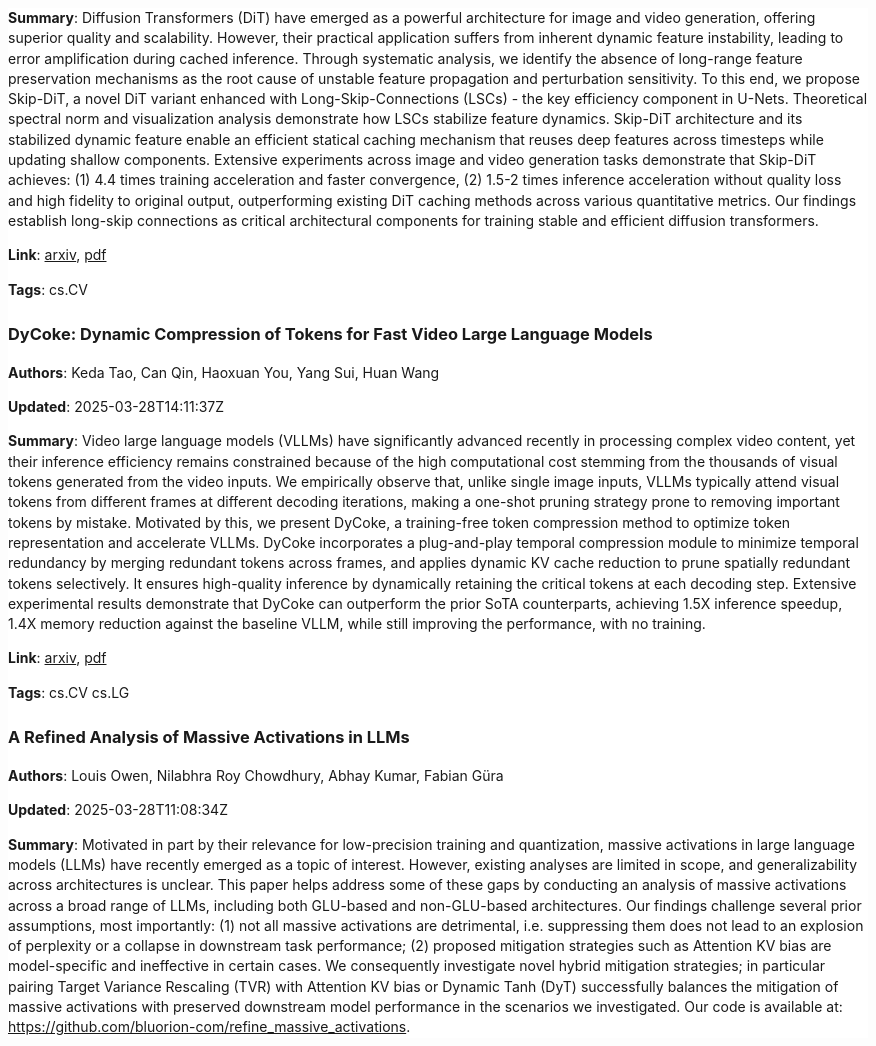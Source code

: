 **Summary**: Diffusion Transformers (DiT) have emerged as a powerful architecture for image and video generation, offering superior quality and scalability. However, their practical application suffers from inherent dynamic feature instability, leading to error amplification during cached inference. Through systematic analysis, we identify the absence of long-range feature preservation mechanisms as the root cause of unstable feature propagation and perturbation sensitivity. To this end, we propose Skip-DiT, a novel DiT variant enhanced with Long-Skip-Connections (LSCs) - the key efficiency component in U-Nets. Theoretical spectral norm and visualization analysis demonstrate how LSCs stabilize feature dynamics. Skip-DiT architecture and its stabilized dynamic feature enable an efficient statical caching mechanism that reuses deep features across timesteps while updating shallow components. Extensive experiments across image and video generation tasks demonstrate that Skip-DiT achieves: (1) 4.4 times training acceleration and faster convergence, (2) 1.5-2 times inference acceleration without quality loss and high fidelity to original output, outperforming existing DiT caching methods across various quantitative metrics. Our findings establish long-skip connections as critical architectural components for training stable and efficient diffusion transformers.

**Link**: [arxiv](http://arxiv.org/abs/2411.17616v3),  [pdf](http://arxiv.org/pdf/2411.17616v3)

**Tags**: cs.CV 



### DyCoke: Dynamic Compression of Tokens for Fast Video Large Language   Models
**Authors**: Keda Tao, Can Qin, Haoxuan You, Yang Sui, Huan Wang

**Updated**: 2025-03-28T14:11:37Z

**Summary**: Video large language models (VLLMs) have significantly advanced recently in processing complex video content, yet their inference efficiency remains constrained because of the high computational cost stemming from the thousands of visual tokens generated from the video inputs. We empirically observe that, unlike single image inputs, VLLMs typically attend visual tokens from different frames at different decoding iterations, making a one-shot pruning strategy prone to removing important tokens by mistake. Motivated by this, we present DyCoke, a training-free token compression method to optimize token representation and accelerate VLLMs. DyCoke incorporates a plug-and-play temporal compression module to minimize temporal redundancy by merging redundant tokens across frames, and applies dynamic KV cache reduction to prune spatially redundant tokens selectively. It ensures high-quality inference by dynamically retaining the critical tokens at each decoding step. Extensive experimental results demonstrate that DyCoke can outperform the prior SoTA counterparts, achieving 1.5X inference speedup, 1.4X memory reduction against the baseline VLLM, while still improving the performance, with no training.

**Link**: [arxiv](http://arxiv.org/abs/2411.15024v3),  [pdf](http://arxiv.org/pdf/2411.15024v3)

**Tags**: cs.CV cs.LG 



### A Refined Analysis of Massive Activations in LLMs
**Authors**: Louis Owen, Nilabhra Roy Chowdhury, Abhay Kumar, Fabian Güra

**Updated**: 2025-03-28T11:08:34Z

**Summary**: Motivated in part by their relevance for low-precision training and quantization, massive activations in large language models (LLMs) have recently emerged as a topic of interest. However, existing analyses are limited in scope, and generalizability across architectures is unclear. This paper helps address some of these gaps by conducting an analysis of massive activations across a broad range of LLMs, including both GLU-based and non-GLU-based architectures. Our findings challenge several prior assumptions, most importantly: (1) not all massive activations are detrimental, i.e. suppressing them does not lead to an explosion of perplexity or a collapse in downstream task performance; (2) proposed mitigation strategies such as Attention KV bias are model-specific and ineffective in certain cases. We consequently investigate novel hybrid mitigation strategies; in particular pairing Target Variance Rescaling (TVR) with Attention KV bias or Dynamic Tanh (DyT) successfully balances the mitigation of massive activations with preserved downstream model performance in the scenarios we investigated. Our code is available at: https://github.com/bluorion-com/refine_massive_activations.
